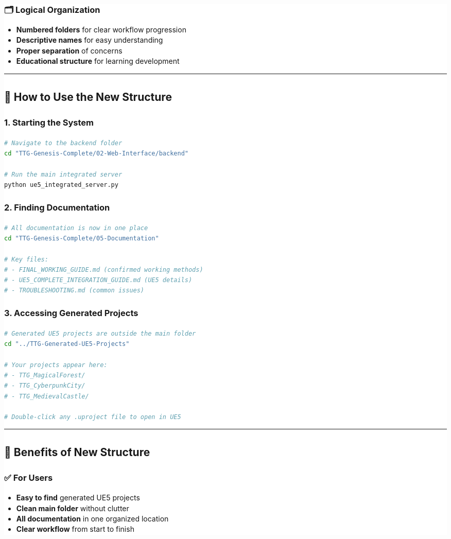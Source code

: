 ### **🗂️ Logical Organization**
- **Numbered folders** for clear workflow progression
- **Descriptive names** for easy understanding
- **Proper separation** of concerns
- **Educational structure** for learning development

---

## 🚀 **How to Use the New Structure**

### **1. Starting the System**
```bash
# Navigate to the backend folder
cd "TTG-Genesis-Complete/02-Web-Interface/backend"

# Run the main integrated server
python ue5_integrated_server.py
```

### **2. Finding Documentation**
```bash
# All documentation is now in one place
cd "TTG-Genesis-Complete/05-Documentation"

# Key files:
# - FINAL_WORKING_GUIDE.md (confirmed working methods)
# - UE5_COMPLETE_INTEGRATION_GUIDE.md (UE5 details)
# - TROUBLESHOOTING.md (common issues)
```

### **3. Accessing Generated Projects**
```bash
# Generated UE5 projects are outside the main folder
cd "../TTG-Generated-UE5-Projects"

# Your projects appear here:
# - TTG_MagicalForest/
# - TTG_CyberpunkCity/
# - TTG_MedievalCastle/

# Double-click any .uproject file to open in UE5
```

---

## 🌟 **Benefits of New Structure**

### **✅ For Users**
- **Easy to find** generated UE5 projects
- **Clean main folder** without clutter
- **All documentation** in one organized location
- **Clear workflow** from start to finish
